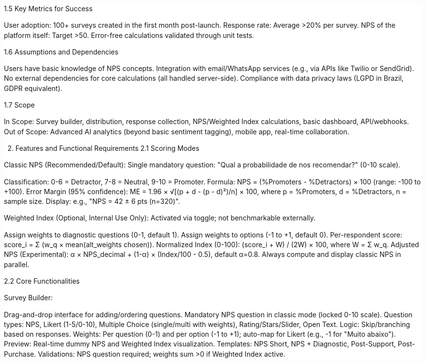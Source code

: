 1.5 Key Metrics for Success

User adoption: 100+ surveys created in the first month post-launch.
Response rate: Average >20% per survey.
NPS of the platform itself: Target >50.
Error-free calculations validated through unit tests.

1.6 Assumptions and Dependencies

Users have basic knowledge of NPS concepts.
Integration with email/WhatsApp services (e.g., via APIs like Twilio or SendGrid).
No external dependencies for core calculations (all handled server-side).
Compliance with data privacy laws (LGPD in Brazil, GDPR equivalent).

1.7 Scope

In Scope: Survey builder, distribution, response collection, NPS/Weighted Index calculations, basic dashboard, API/webhooks.
Out of Scope: Advanced AI analytics (beyond basic sentiment tagging), mobile app, real-time collaboration.

2. Features and Functional Requirements
2.1 Scoring Modes

Classic NPS (Recommended/Default): Single mandatory question: "Qual a probabilidade de nos recomendar?" (0-10 scale).

Classification: 0-6 = Detractor, 7-8 = Neutral, 9-10 = Promoter.
Formula: NPS = (%Promoters - %Detractors) × 100 (range: -100 to +100).
Error Margin (95% confidence): ME = 1.96 × √[(p + d - (p - d)²)/n] × 100, where p = %Promoters, d = %Detractors, n = sample size.
Display: e.g., "NPS = 42 ± 6 pts (n=320)".


Weighted Index (Optional, Internal Use Only): Activated via toggle; not benchmarkable externally.

Assign weights to diagnostic questions (0-1, default 1).
Assign weights to options (-1 to +1, default 0).
Per-respondent score: score_i = Σ (w_q × mean(alt_weights chosen)).
Normalized Index (0-100): (score_i + W) / (2W) × 100, where W = Σ w_q.
Adjusted NPS (Experimental): α × NPS_decimal + (1-α) × (Index/100 - 0.5), default α=0.8.
Always compute and display classic NPS in parallel.



2.2 Core Functionalities

Survey Builder:

Drag-and-drop interface for adding/ordering questions.
Mandatory NPS question in classic mode (locked 0-10 scale).
Question types: NPS, Likert (1-5/0-10), Multiple Choice (single/multi with weights), Rating/Stars/Slider, Open Text.
Logic: Skip/branching based on responses.
Weights: Per question (0-1) and per option (-1 to +1); auto-map for Likert (e.g., -1 for "Muito abaixo").
Preview: Real-time dummy NPS and Weighted Index visualization.
Templates: NPS Short, NPS + Diagnostic, Post-Support, Post-Purchase.
Validations: NPS question required; weights sum >0 if Weighted Index active.
